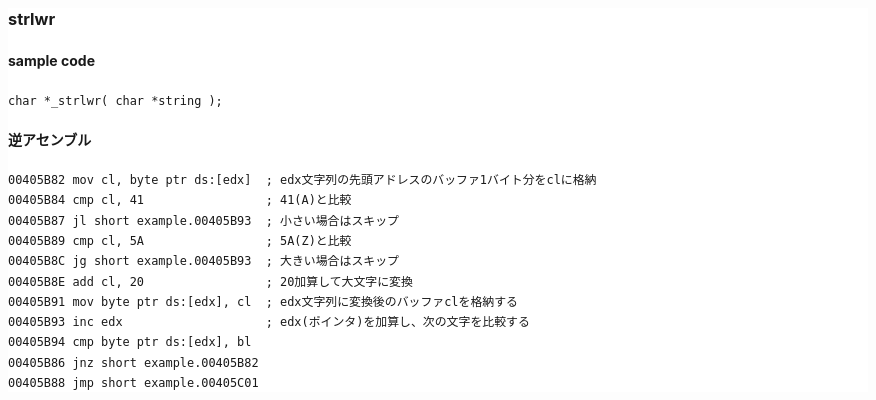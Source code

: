 ````
````

### strlwr
#### sample code
````
char *_strlwr( char *string );
````

#### 逆アセンブル
````
00405B82 mov cl, byte ptr ds:[edx]  ; edx文字列の先頭アドレスのバッファ1バイト分をclに格納
00405B84 cmp cl, 41                 ; 41(A)と比較
00405B87 jl short example.00405B93  ; 小さい場合はスキップ
00405B89 cmp cl, 5A                 ; 5A(Z)と比較
00405B8C jg short example.00405B93  ; 大きい場合はスキップ
00405B8E add cl, 20                 ; 20加算して大文字に変換
00405B91 mov byte ptr ds:[edx], cl  ; edx文字列に変換後のバッファclを格納する
00405B93 inc edx                    ; edx(ポインタ)を加算し、次の文字を比較する
00405B94 cmp byte ptr ds:[edx], bl 
00405B86 jnz short example.00405B82
00405B88 jmp short example.00405C01
````


